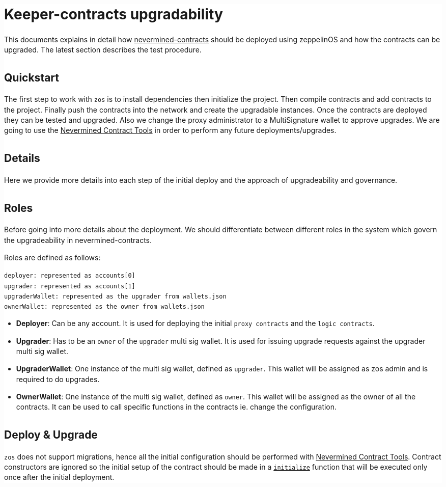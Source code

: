 # Keeper-contracts upgradability

This documents explains in detail how [nevermined-contracts](https://github.com/nevermined-io/contracts) should be deployed using zeppelinOS and how the contracts can be upgraded. The latest section describes the test procedure.

## Quickstart

The first step to work with `zos` is to install dependencies then initialize the project. Then compile contracts and add contracts to the project.
Finally push the contracts into the network and create the  upgradable instances. Once the contracts are deployed they can be tested and upgraded.
Also we change the proxy administrator to a MultiSignature wallet to approve upgrades.  We are going to use the [Nevermined Contract Tools](https://github.com/nevermined-io/contract-tools) in order to perform
any future deployments/upgrades.

## Details

Here we provide more details into each step of the initial deploy and the approach of upgradeability and governance.


## Roles

Before going into more details about the deployment. We should differentiate between different roles in the system which
govern the upgradeability in nevermined-contracts.

Roles are defined as follows:

```
deployer: represented as accounts[0]
upgrader: represented as accounts[1]
upgraderWallet: represented as the upgrader from wallets.json
ownerWallet: represented as the owner from wallets.json
```
- **Deployer**: Can be any account. It is used for deploying the initial `proxy contracts` and the `logic contracts`.

- **Upgrader**: Has to be an `owner` of the `upgrader` multi sig wallet. It is used for issuing upgrade requests against the upgrader multi sig wallet.

- **UpgraderWallet**: One instance of the multi sig wallet, defined as `upgrader`. This wallet will be assigned as zos admin and is required to do upgrades.

- **OwnerWallet**: One instance of the multi sig wallet, defined as `owner`. This wallet will be assigned as the owner of all the contracts. It can be used to call specific functions in the contracts ie. change the configuration.

## Deploy & Upgrade
`zos` does not support migrations, hence all the initial configuration should be performed with [Nevermined Contract Tools](https://github.com/nevermined-io/contract-tools).
Contract constructors are ignored so the initial setup of the contract should be made in a [`initialize`](https://docs.zeppelinos.org/docs/advanced.html#initializers-vs-constructors)
function that will be executed only once after the initial deployment.
